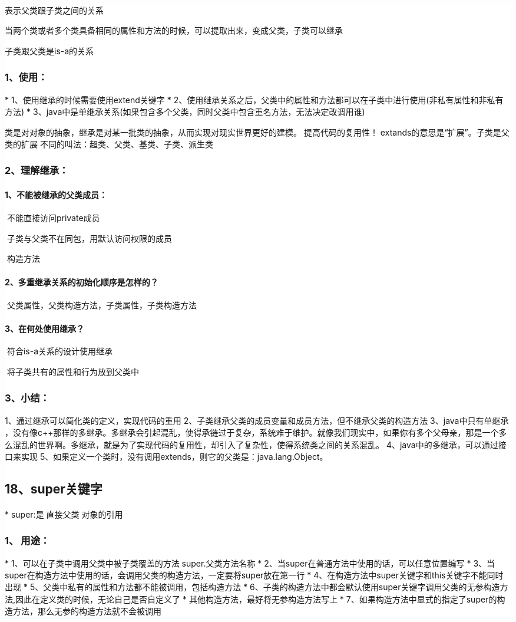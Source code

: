 表示父类跟子类之间的关系

当两个类或者多个类具备相同的属性和方法的时候，可以提取出来，变成父类，子类可以继承

子类跟父类是is-a的关系

### 1、使用：

\*       1、使用继承的时候需要使用extend关键字
\*       2、使用继承关系之后，父类中的属性和方法都可以在子类中进行使用(非私有属性和非私有方法)
\*       3、java中是单继承关系(如果包含多个父类，同时父类中包含重名方法，无法决定改调用谁)

类是对对象的抽象，继承是对某一批类的抽象，从而实现对现实世界更好的建模。
提高代码的复用性！
extands的意思是“扩展”。子类是父类的扩展
不同的叫法：超类、父类、基类、子类、派生类

### 2、理解继承：

#### 1、不能被继承的父类成员：

​	不能直接访问private成员

​	子类与父类不在同包，用默认访问权限的成员

​	构造方法

#### 2、多重继承关系的初始化顺序是怎样的？

​	父类属性，父类构造方法，子类属性，子类构造方法

#### 3、在何处使用继承？

​	符合is-a关系的设计使用继承

​	将子类共有的属性和行为放到父类中

### 3、小结：

1、通过继承可以简化类的定义，实现代码的重用
2、子类继承父类的成员变量和成员方法，但不继承父类的构造方法
3、java中只有单继承 ，没有像c++那样的多继承。多继承会引起混乱，使得承链过于复杂，系统难于维护。就像我们现实中，如果你有多个父母亲，那是一个多么混乱的世界啊。多继承，就是为了实现代码的复用性，却引入了复杂性，使得系统类之间的关系混乱。
4、java中的多继承，可以通过接口来实现
5、如果定义一个类时，没有调用extends，则它的父类是：java.lang.Object。

## 18、super关键字

\* super:是 直接父类 对象的引用

### 1、 用途：

\*       1、可以在子类中调用父类中被子类覆盖的方法  super.父类方法名称
\*       2、当super在普通方法中使用的话，可以任意位置编写
\*       3、当super在构造方法中使用的话，会调用父类的构造方法，一定要将super放在第一行
\*       4、在构造方法中super关键字和this关键字不能同时出现
\*       5、父类中私有的属性和方法都不能被调用，包括构造方法
\*       6、子类的构造方法中都会默认使用super关键字调用父类的无参构造方法,因此在定义类的时候，无论自己是否自定义了
\*               其他构造方法，最好将无参构造方法写上
\*       7、如果构造方法中显式的指定了super的构造方法，那么无参的构造方法就不会被调用
